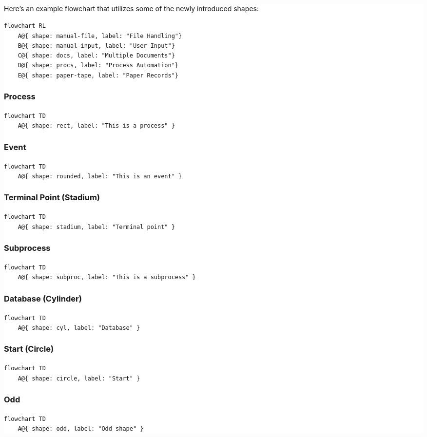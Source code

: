 Here’s an example flowchart that utilizes some of the newly introduced shapes:

```mermaid
flowchart RL
    A@{ shape: manual-file, label: "File Handling"}
    B@{ shape: manual-input, label: "User Input"}
    C@{ shape: docs, label: "Multiple Documents"}
    D@{ shape: procs, label: "Process Automation"}
    E@{ shape: paper-tape, label: "Paper Records"}
```

### Process

```mermaid
flowchart TD
    A@{ shape: rect, label: "This is a process" }
```

### Event

```mermaid
flowchart TD
    A@{ shape: rounded, label: "This is an event" }
```

### Terminal Point (Stadium)

```mermaid
flowchart TD
    A@{ shape: stadium, label: "Terminal point" }
```

### Subprocess

```mermaid
flowchart TD
    A@{ shape: subproc, label: "This is a subprocess" }
```

### Database (Cylinder)

```mermaid
flowchart TD
    A@{ shape: cyl, label: "Database" }
```

### Start (Circle)

```mermaid
flowchart TD
    A@{ shape: circle, label: "Start" }
```

### Odd

```mermaid
flowchart TD
    A@{ shape: odd, label: "Odd shape" }
```
